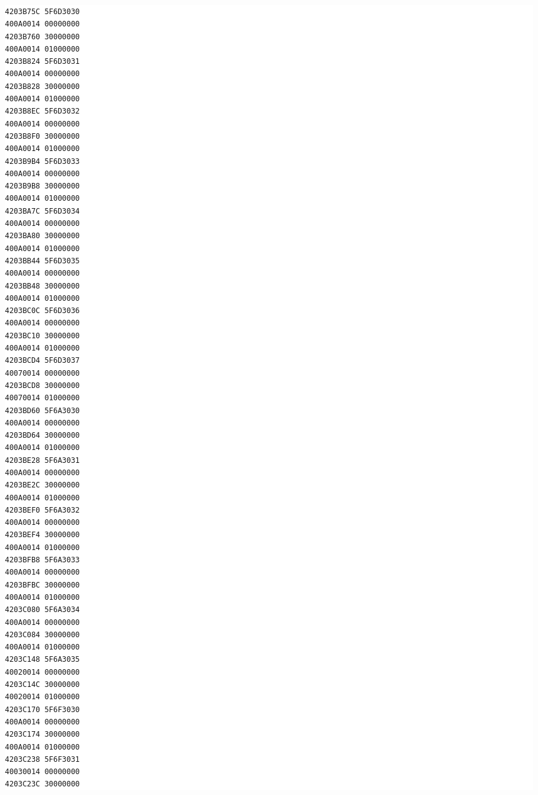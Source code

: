```
4203B75C 5F6D3030
400A0014 00000000
4203B760 30000000
400A0014 01000000
4203B824 5F6D3031
400A0014 00000000
4203B828 30000000
400A0014 01000000
4203B8EC 5F6D3032
400A0014 00000000
4203B8F0 30000000
400A0014 01000000
4203B9B4 5F6D3033
400A0014 00000000
4203B9B8 30000000
400A0014 01000000
4203BA7C 5F6D3034
400A0014 00000000
4203BA80 30000000
400A0014 01000000
4203BB44 5F6D3035
400A0014 00000000
4203BB48 30000000
400A0014 01000000
4203BC0C 5F6D3036
400A0014 00000000
4203BC10 30000000
400A0014 01000000
4203BCD4 5F6D3037
40070014 00000000
4203BCD8 30000000
40070014 01000000
4203BD60 5F6A3030
400A0014 00000000
4203BD64 30000000
400A0014 01000000
4203BE28 5F6A3031
400A0014 00000000
4203BE2C 30000000
400A0014 01000000
4203BEF0 5F6A3032
400A0014 00000000
4203BEF4 30000000
400A0014 01000000
4203BFB8 5F6A3033
400A0014 00000000
4203BFBC 30000000
400A0014 01000000
4203C080 5F6A3034
400A0014 00000000
4203C084 30000000
400A0014 01000000
4203C148 5F6A3035
40020014 00000000
4203C14C 30000000
40020014 01000000
4203C170 5F6F3030
400A0014 00000000
4203C174 30000000
400A0014 01000000
4203C238 5F6F3031
40030014 00000000
4203C23C 30000000
```
